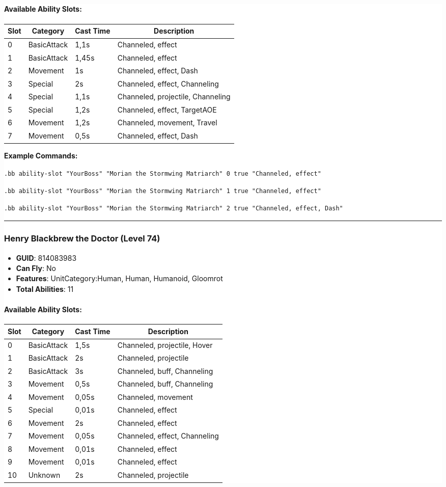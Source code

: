 #### Available Ability Slots:
| Slot | Category | Cast Time | Description |
|------|----------|-----------|-------------|
| 0 | BasicAttack | 1,1s | Channeled, effect |
| 1 | BasicAttack | 1,45s | Channeled, effect |
| 2 | Movement | 1s | Channeled, effect, Dash |
| 3 | Special | 2s | Channeled, effect, Channeling |
| 4 | Special | 1,1s | Channeled, projectile, Channeling |
| 5 | Special | 1,2s | Channeled, effect, TargetAOE |
| 6 | Movement | 1,2s | Channeled, movement, Travel |
| 7 | Movement | 0,5s | Channeled, effect, Dash |

**Example Commands:**
```
.bb ability-slot "YourBoss" "Morian the Stormwing Matriarch" 0 true "Channeled, effect"
```
```
.bb ability-slot "YourBoss" "Morian the Stormwing Matriarch" 1 true "Channeled, effect"
```
```
.bb ability-slot "YourBoss" "Morian the Stormwing Matriarch" 2 true "Channeled, effect, Dash"
```

---

### Henry Blackbrew the Doctor (Level 74)
- **GUID**: 814083983
- **Can Fly**: No
- **Features**: UnitCategory:Human, Human, Humanoid, Gloomrot
- **Total Abilities**: 11

#### Available Ability Slots:
| Slot | Category | Cast Time | Description |
|------|----------|-----------|-------------|
| 0 | BasicAttack | 1,5s | Channeled, projectile, Hover |
| 1 | BasicAttack | 2s | Channeled, projectile |
| 2 | BasicAttack | 3s | Channeled, buff, Channeling |
| 3 | Movement | 0,5s | Channeled, buff, Channeling |
| 4 | Movement | 0,05s | Channeled, movement |
| 5 | Special | 0,01s | Channeled, effect |
| 6 | Movement | 2s | Channeled, effect |
| 7 | Movement | 0,05s | Channeled, effect, Channeling |
| 8 | Movement | 0,01s | Channeled, effect |
| 9 | Movement | 0,01s | Channeled, effect |
| 10 | Unknown | 2s | Channeled, projectile |
